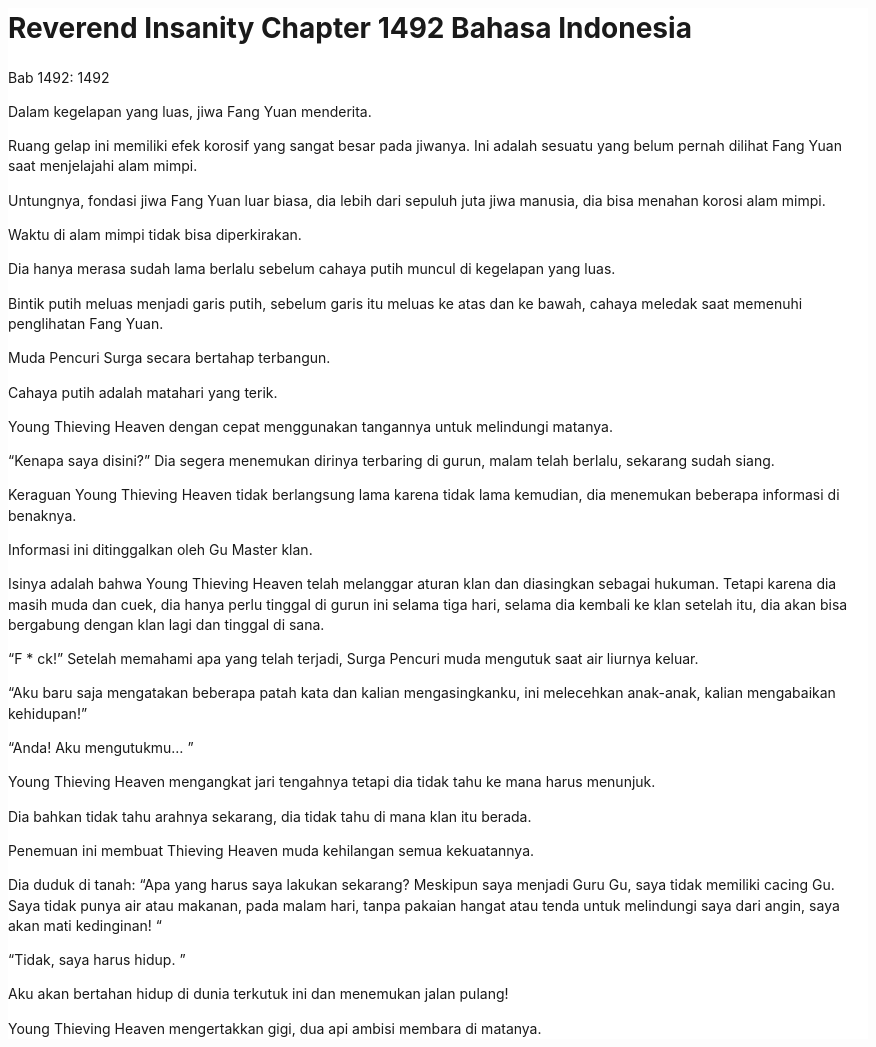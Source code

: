# Reverend Insanity Chapter 1492 Bahasa Indonesia

Bab 1492: 1492

Dalam kegelapan yang luas, jiwa Fang Yuan menderita.

Ruang gelap ini memiliki efek korosif yang sangat besar pada jiwanya. Ini adalah sesuatu yang belum pernah dilihat Fang Yuan saat menjelajahi alam mimpi.

Untungnya, fondasi jiwa Fang Yuan luar biasa, dia lebih dari sepuluh juta jiwa manusia, dia bisa menahan korosi alam mimpi.

Waktu di alam mimpi tidak bisa diperkirakan.

Dia hanya merasa sudah lama berlalu sebelum cahaya putih muncul di kegelapan yang luas.

Bintik putih meluas menjadi garis putih, sebelum garis itu meluas ke atas dan ke bawah, cahaya meledak saat memenuhi penglihatan Fang Yuan.

Muda Pencuri Surga secara bertahap terbangun.

Cahaya putih adalah matahari yang terik.

Young Thieving Heaven dengan cepat menggunakan tangannya untuk melindungi matanya.

“Kenapa saya disini?” Dia segera menemukan dirinya terbaring di gurun, malam telah berlalu, sekarang sudah siang.

Keraguan Young Thieving Heaven tidak berlangsung lama karena tidak lama kemudian, dia menemukan beberapa informasi di benaknya.

Informasi ini ditinggalkan oleh Gu Master klan.

Isinya adalah bahwa Young Thieving Heaven telah melanggar aturan klan dan diasingkan sebagai hukuman. Tetapi karena dia masih muda dan cuek, dia hanya perlu tinggal di gurun ini selama tiga hari, selama dia kembali ke klan setelah itu, dia akan bisa bergabung dengan klan lagi dan tinggal di sana.

“F * ck!” Setelah memahami apa yang telah terjadi, Surga Pencuri muda mengutuk saat air liurnya keluar.

“Aku baru saja mengatakan beberapa patah kata dan kalian mengasingkanku, ini melecehkan anak-anak, kalian mengabaikan kehidupan!”

“Anda! Aku mengutukmu… ”

Young Thieving Heaven mengangkat jari tengahnya tetapi dia tidak tahu ke mana harus menunjuk.

Dia bahkan tidak tahu arahnya sekarang, dia tidak tahu di mana klan itu berada.

Penemuan ini membuat Thieving Heaven muda kehilangan semua kekuatannya.

Dia duduk di tanah: “Apa yang harus saya lakukan sekarang? Meskipun saya menjadi Guru Gu, saya tidak memiliki cacing Gu. Saya tidak punya air atau makanan, pada malam hari, tanpa pakaian hangat atau tenda untuk melindungi saya dari angin, saya akan mati kedinginan! “

“Tidak, saya harus hidup. ”

Aku akan bertahan hidup di dunia terkutuk ini dan menemukan jalan pulang!

Young Thieving Heaven mengertakkan gigi, dua api ambisi membara di matanya.
